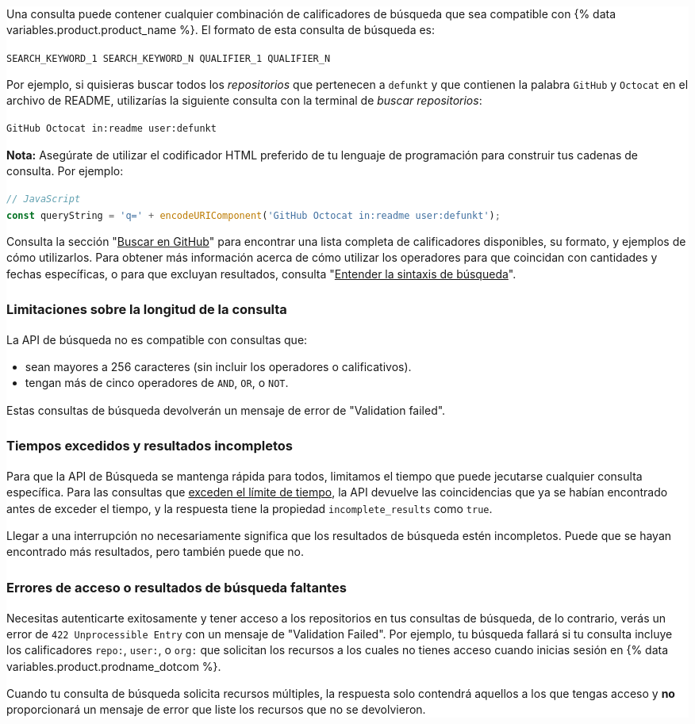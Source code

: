 Una consulta puede contener cualquier combinación de calificadores de búsqueda que sea compatible con {% data variables.product.product_name %}. El formato de esta consulta de búsqueda es:

```
SEARCH_KEYWORD_1 SEARCH_KEYWORD_N QUALIFIER_1 QUALIFIER_N
```

Por ejemplo, si quisieras buscar todos los _repositorios_ que pertenecen a `defunkt` y que contienen la palabra `GitHub` y `Octocat` en el archivo de README, utilizarías la siguiente consulta con la terminal de _buscar repositorios_:

```
GitHub Octocat in:readme user:defunkt
```

**Nota:** Asegúrate de utilizar el codificador HTML preferido de tu lenguaje de programación para construir tus cadenas de consulta. Por ejemplo:
```javascript
// JavaScript
const queryString = 'q=' + encodeURIComponent('GitHub Octocat in:readme user:defunkt');
```

Consulta la sección "[Buscar en GitHub](/articles/searching-on-github/)" para encontrar una lista completa de calificadores disponibles, su formato, y ejemplos de cómo utilizarlos. Para obtener más información acerca de cómo utilizar los operadores para que coincidan con cantidades y fechas específicas, o para que excluyan resultados, consulta "[Entender la sintaxis de búsqueda](/articles/understanding-the-search-syntax/)".

### Limitaciones sobre la longitud de la consulta

La API de búsqueda no es compatible con consultas que:
- sean mayores a 256 caracteres (sin incluir los operadores o calificativos).
- tengan más de cinco operadores de `AND`, `OR`, o `NOT`.

Estas consultas de búsqueda devolverán un mensaje de error de "Validation failed".

### Tiempos excedidos y resultados incompletos

Para que la API de Búsqueda se mantenga rápida para todos, limitamos el tiempo que puede jecutarse cualquier consulta específica. Para las consultas que [exceden el límite de tiempo](https://developer.github.com/changes/2014-04-07-understanding-search-results-and-potential-timeouts/), la API devuelve las coincidencias que ya se habían encontrado antes de exceder el tiempo, y la respuesta tiene la propiedad `incomplete_results` como `true`.

Llegar a una interrupción no necesariamente significa que los resultados de búsqueda estén incompletos. Puede que se hayan encontrado más resultados, pero también puede que no.

### Errores de acceso o resultados de búsqueda faltantes

Necesitas autenticarte exitosamente y tener acceso a los repositorios en tus consultas de búsqueda, de lo contrario, verás un error de `422 Unprocessible Entry` con un mensaje de "Validation Failed". Por ejemplo, tu búsqueda fallará si tu consulta incluye los calificadores `repo:`, `user:`, o `org:` que solicitan los recursos a los cuales no tienes acceso cuando inicias sesión en {% data variables.product.prodname_dotcom %}.

Cuando tu consulta de búsqueda solicita recursos múltiples, la respuesta solo contendrá aquellos a los que tengas acceso y **no** proporcionará un mensaje de error que liste los recursos que no se devolvieron.
